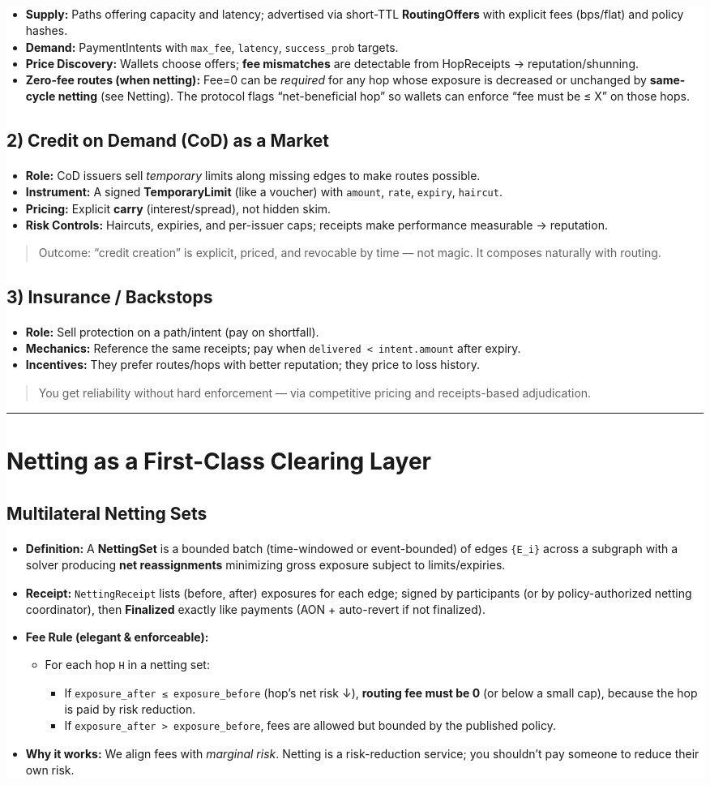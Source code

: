 * **Supply:** Paths offering capacity and latency; advertised via short-TTL **RoutingOffers** with explicit fees (bps/flat) and policy hashes.
* **Demand:** PaymentIntents with `max_fee`, `latency`, `success_prob` targets.
* **Price Discovery:** Wallets choose offers; **fee mismatches** are detectable from HopReceipts → reputation/shunning.
* **Zero-fee routes (when netting):** Fee=0 can be *required* for any hop whose exposure is decreased or unchanged by **same-cycle netting** (see Netting). The protocol flags “net-beneficial hop” so wallets can enforce “fee must be ≤ X” on those hops.

## 2) Credit on Demand (CoD) as a Market

* **Role:** CoD issuers sell *temporary* limits along missing edges to make routes possible.
* **Instrument:** A signed **TemporaryLimit** (like a voucher) with `amount`, `rate`, `expiry`, `haircut`.
* **Pricing:** Explicit **carry** (interest/spread), not hidden skim.
* **Risk Controls:** Haircuts, expiries, and per-issuer caps; receipts make performance measurable → reputation.

> Outcome: “credit creation” is explicit, priced, and revocable by time — not magic. It composes naturally with routing.

## 3) Insurance / Backstops

* **Role:** Sell protection on a path/intent (pay on shortfall).
* **Mechanics:** Reference the same receipts; pay when `delivered < intent.amount` after expiry.
* **Incentives:** They prefer routes/hops with better reputation; they price to loss history.

> You get reliability without hard enforcement — via competitive pricing and receipts-based adjudication.

---

# Netting as a First-Class Clearing Layer

## Multilateral Netting Sets

* **Definition:** A **NettingSet** is a bounded batch (time-windowed or event-bounded) of edges `{E_i}` across a subgraph with a solver producing **net reassignments** minimizing gross exposure subject to limits/expiries.
* **Receipt:** `NettingReceipt` lists (before, after) exposures for each edge; signed by participants (or by policy-authorized netting coordinator), then **Finalized** exactly like payments (AON + auto-revert if not finalized).
* **Fee Rule (elegant & enforceable):**

  * For each hop `H` in a netting set:

    * If `exposure_after ≤ exposure_before` (hop’s net risk ↓), **routing fee must be 0** (or below a small cap), because the hop is paid by risk reduction.
    * If `exposure_after > exposure_before`, fees are allowed but bounded by the published policy.
* **Why it works:** We align fees with *marginal risk*. Netting is a risk-reduction service; you shouldn’t pay someone to reduce their own risk.
